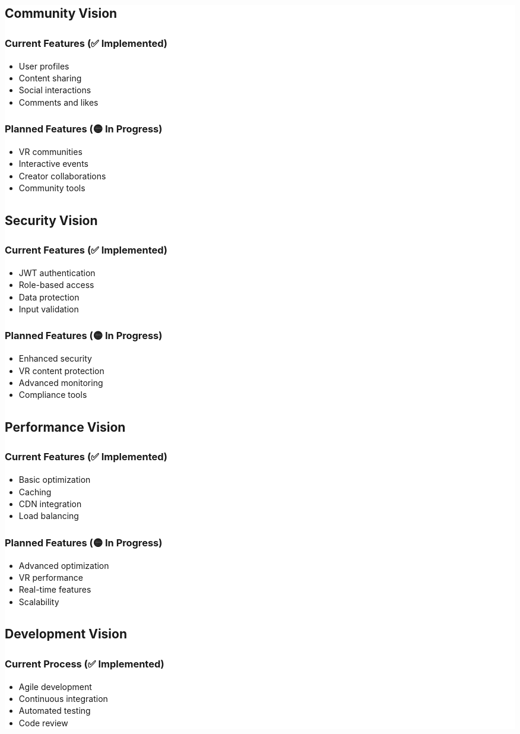 ## Community Vision

### Current Features (✅ Implemented)
- User profiles
- Content sharing
- Social interactions
- Comments and likes

### Planned Features (🟡 In Progress)
- VR communities
- Interactive events
- Creator collaborations
- Community tools

## Security Vision

### Current Features (✅ Implemented)
- JWT authentication
- Role-based access
- Data protection
- Input validation

### Planned Features (🟡 In Progress)
- Enhanced security
- VR content protection
- Advanced monitoring
- Compliance tools

## Performance Vision

### Current Features (✅ Implemented)
- Basic optimization
- Caching
- CDN integration
- Load balancing

### Planned Features (🟡 In Progress)
- Advanced optimization
- VR performance
- Real-time features
- Scalability

## Development Vision

### Current Process (✅ Implemented)
- Agile development
- Continuous integration
- Automated testing
- Code review
